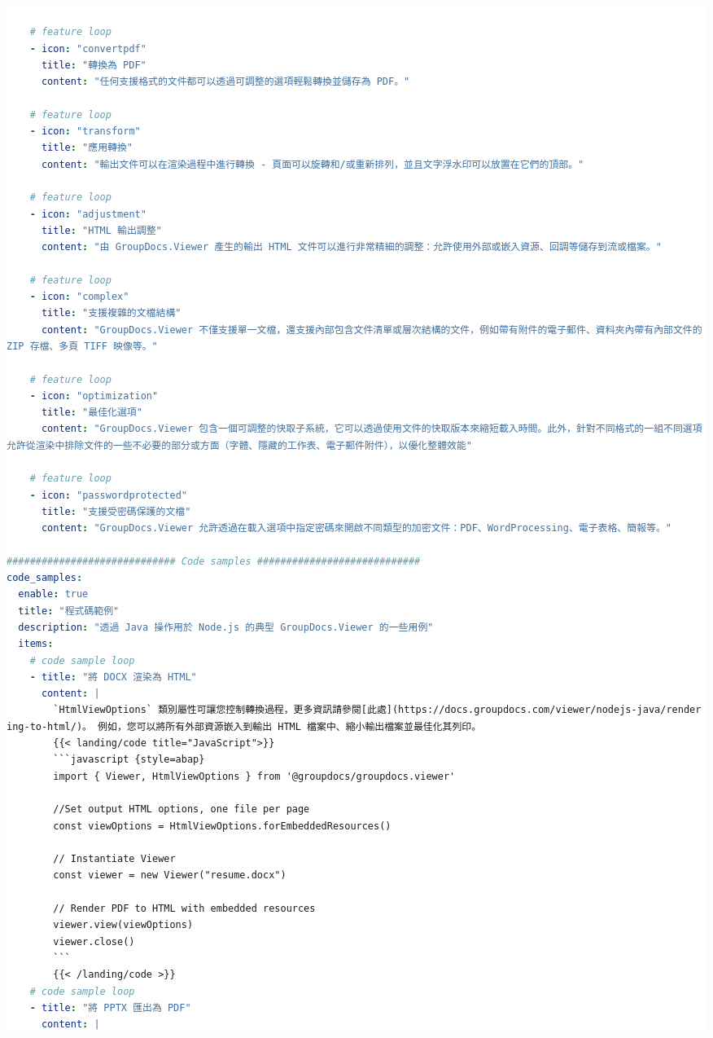 ```yaml

    # feature loop
    - icon: "convertpdf"
      title: "轉換為 PDF"
      content: "任何支援格式的文件都可以透過可調整的選項輕鬆轉換並儲存為 PDF。"

    # feature loop
    - icon: "transform"
      title: "應用轉換"
      content: "輸出文件可以在渲染過程中進行轉換 - 頁面可以旋轉和/或重新排列，並且文字浮水印可以放置在它們的頂部。"

    # feature loop
    - icon: "adjustment"
      title: "HTML 輸出調整"
      content: "由 GroupDocs.Viewer 產生的輸出 HTML 文件可以進行非常精細的調整：允許使用外部或嵌入資源、回調等儲存到流或檔案。"

    # feature loop
    - icon: "complex"
      title: "支援複雜的文檔結構"
      content: "GroupDocs.Viewer 不僅支援單一文檔，還支援內部包含文件清單或層次結構的文件，例如帶有附件的電子郵件、資料夾內帶有內部文件的 ZIP 存檔、多頁 TIFF 映像等。"

    # feature loop
    - icon: "optimization"
      title: "最佳化選項"
      content: "GroupDocs.Viewer 包含一個可調整的快取子系統，它可以透過使用文件的快取版本來縮短載入時間。此外，針對不同格式的一組不同選項允許從渲染中排除文件的一些不必要的部分或方面（字體、隱藏的工作表、電子郵件附件），以優化整體效能"

    # feature loop
    - icon: "passwordprotected"
      title: "支援受密碼保護的文檔"
      content: "GroupDocs.Viewer 允許透過在載入選項中指定密碼來開啟不同類型的加密文件：PDF、WordProcessing、電子表格、簡報等。"

############################# Code samples ############################
code_samples:
  enable: true
  title: "程式碼範例"
  description: "透過 Java 操作用於 Node.js 的典型 GroupDocs.Viewer 的一些用例"
  items:
    # code sample loop
    - title: "將 DOCX 渲染為 HTML"
      content: |
        `HtmlViewOptions` 類別屬性可讓您控制轉換過程，更多資訊請參閱[此處](https://docs.groupdocs.com/viewer/nodejs-java/rendering-to-html/)。 例如，您可以將所有外部資源嵌入到輸出 HTML 檔案中、縮小輸出檔案並最佳化其列印。
        {{< landing/code title="JavaScript">}}
        ```javascript {style=abap}
        import { Viewer, HtmlViewOptions } from '@groupdocs/groupdocs.viewer'

        //Set output HTML options, one file per page
        const viewOptions = HtmlViewOptions.forEmbeddedResources()

        // Instantiate Viewer
        const viewer = new Viewer("resume.docx")

        // Render PDF to HTML with embedded resources
        viewer.view(viewOptions)
        viewer.close()
        ```
        {{< /landing/code >}}
    # code sample loop
    - title: "將 PPTX 匯出為 PDF"
      content: |
```